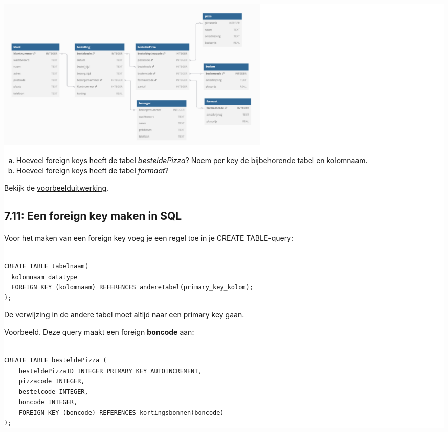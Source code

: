 <img src="https://raw.githubusercontent.com/rweeda/PythonIA/main/sql/DaniloIA_ERD.png" alt="overzicht tabellen" width="500"></p>


<ol type="a">
  <li>Hoeveel foreign keys heeft de tabel <i>besteldePizza</i>? Noem per key de bijbehorende tabel en kolomnaam.</li>
  <li>Hoeveel foreign keys heeft de tabel <i>formaat</i>?</li></ol>

<p>Bekijk de <a href="https://rweeda.github.io/PythonIA/docs/IA_sql_oplossingen.html#opgave471" target="_blank">voorbeelduitwerking</a>.</p>






## 7.11: Een foreign key maken in SQL

Voor het maken van een foreign key voeg je een regel toe in je CREATE TABLE-query:

<pre><code class="language-sql">
CREATE TABLE tabelnaam(
  kolomnaam datatype
  FOREIGN KEY (kolomnaam) REFERENCES andereTabel(primary_key_kolom);
);
</code></pre>
<p>De verwijzing in de andere tabel moet altijd naar een primary key gaan.</p>


Voorbeeld. Deze query maakt een foreign <b>boncode</b> aan:

<pre><code class="language-sql">
CREATE TABLE besteldePizza (
    besteldePizzaID INTEGER PRIMARY KEY AUTOINCREMENT,
    pizzacode INTEGER,
    bestelcode INTEGER,
    boncode INTEGER,
    FOREIGN KEY (boncode) REFERENCES kortingsbonnen(boncode)
);
</code></pre>
